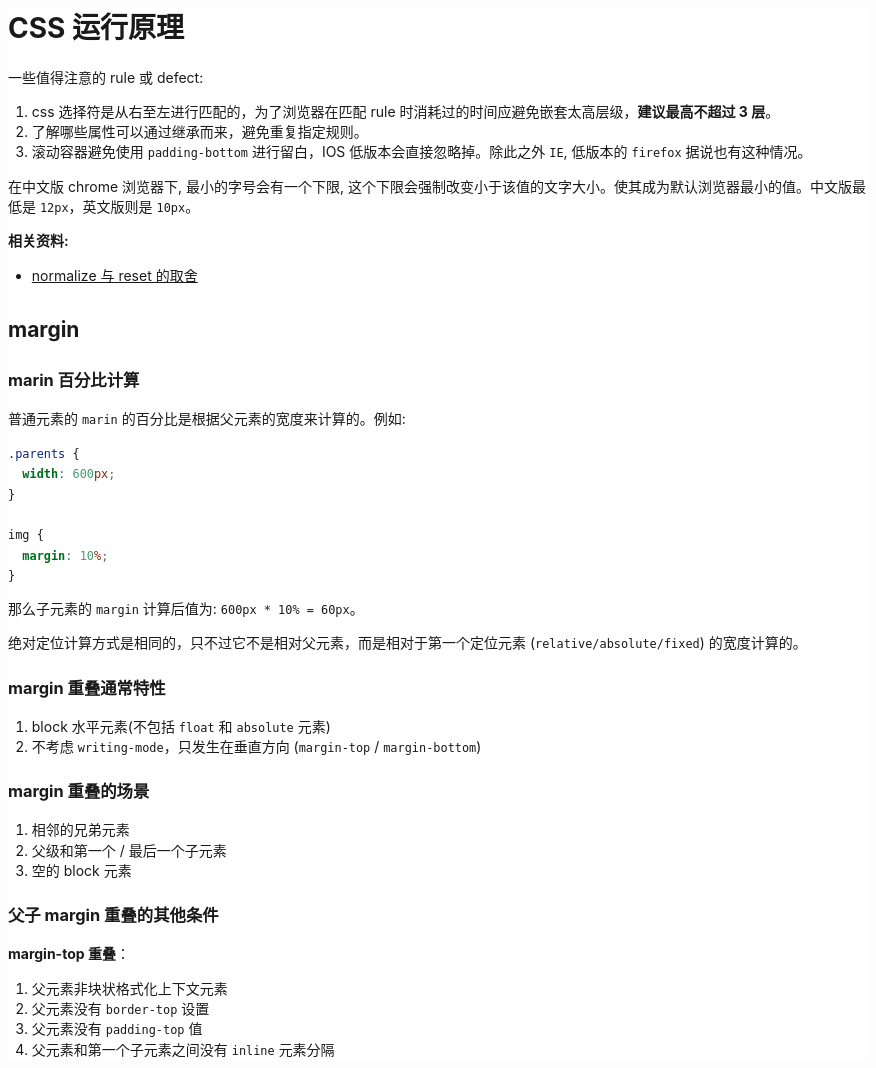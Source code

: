 # CSS 运行原理

一些值得注意的 rule 或 defect:

1. css 选择符是从右至左进行匹配的，为了浏览器在匹配 rule 时消耗过的时间应避免嵌套太高层级，**建议最高不超过 3 层**。
2. 了解哪些属性可以通过继承而来，避免重复指定规则。
3. 滚动容器避免使用 `padding-bottom` 进行留白，IOS 低版本会直接忽略掉。除此之外 `IE`, 低版本的 `firefox` 据说也有这种情况。

在中文版 chrome 浏览器下, 最小的字号会有一个下限, 这个下限会强制改变小于该值的文字大小。使其成为默认浏览器最小的值。中文版最低是 `12px`，英文版则是 `10px`。

**相关资料:**

- [normalize 与 reset 的取舍](https://anran758.github.io/blog/2017/10/15/%E6%B5%85%E8%B0%88Normalize%E4%B8%8Ereset/)

## margin

### marin 百分比计算

普通元素的 `marin` 的百分比是根据父元素的宽度来计算的。例如:

```css
.parents {
  width: 600px;
}

img {
  margin: 10%;
}
```

那么子元素的 `margin` 计算后值为: `600px * 10% = 60px`。

绝对定位计算方式是相同的，只不过它不是相对父元素，而是相对于第一个定位元素 (`relative/absolute/fixed`) 的宽度计算的。

### margin 重叠通常特性

1. block 水平元素(不包括 `float` 和 `absolute` 元素)
2. 不考虑 `writing-mode`，只发生在垂直方向 (`margin-top` / `margin-bottom`)

### margin 重叠的场景

1. 相邻的兄弟元素
2. 父级和第一个 / 最后一个子元素
3. 空的 block 元素

### 父子 margin 重叠的其他条件

**margin-top 重叠**：

1. 父元素非块状格式化上下文元素
2. 父元素没有 `border-top` 设置
3. 父元素没有 `padding-top` 值
4. 父元素和第一个子元素之间没有 `inline` 元素分隔
